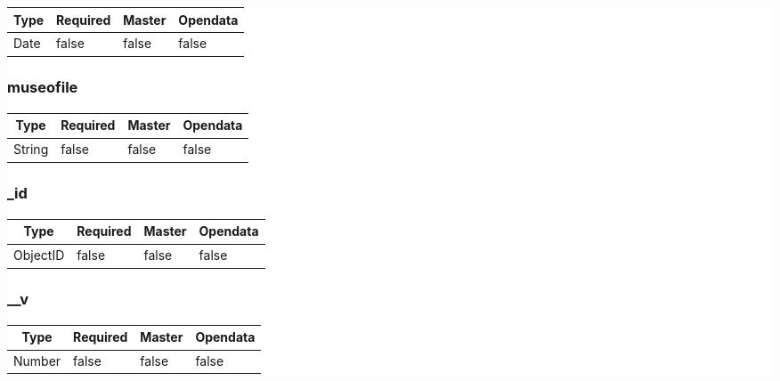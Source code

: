 
|Type|Required|Master|Opendata|
|----|--------|------|--------|
|Date|false|false|false|

### museofile


|Type|Required|Master|Opendata|
|----|--------|------|--------|
|String|false|false|false|

### _id


|Type|Required|Master|Opendata|
|----|--------|------|--------|
|ObjectID|false|false|false|

### __v


|Type|Required|Master|Opendata|
|----|--------|------|--------|
|Number|false|false|false|
